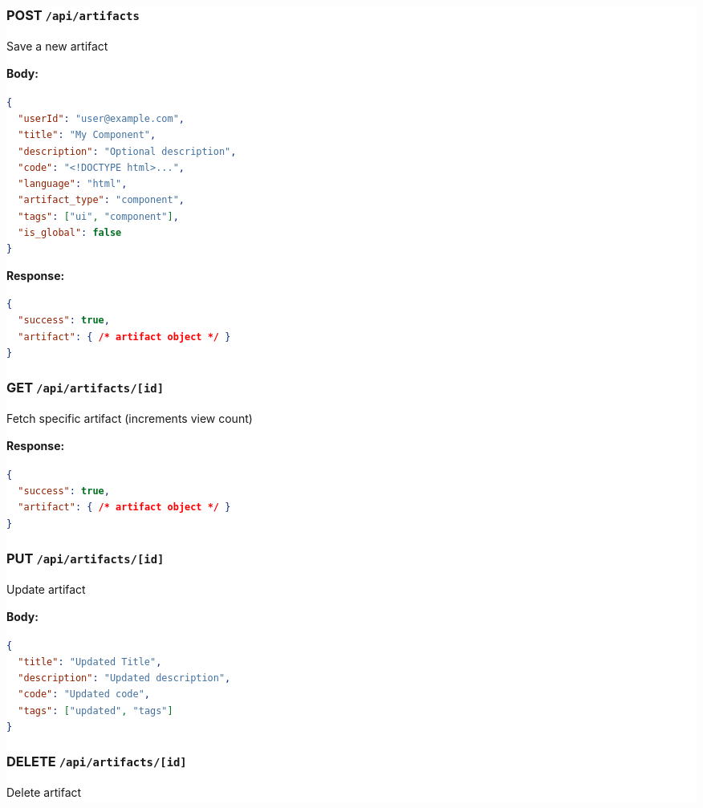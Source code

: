 ```json
```

### POST `/api/artifacts`
Save a new artifact

**Body:**
```json
{
  "userId": "user@example.com",
  "title": "My Component",
  "description": "Optional description",
  "code": "<!DOCTYPE html>...",
  "language": "html",
  "artifact_type": "component",
  "tags": ["ui", "component"],
  "is_global": false
}
```

**Response:**
```json
{
  "success": true,
  "artifact": { /* artifact object */ }
}
```

### GET `/api/artifacts/[id]`
Fetch specific artifact (increments view count)

**Response:**
```json
{
  "success": true,
  "artifact": { /* artifact object */ }
}
```

### PUT `/api/artifacts/[id]`
Update artifact

**Body:**
```json
{
  "title": "Updated Title",
  "description": "Updated description",
  "code": "Updated code",
  "tags": ["updated", "tags"]
}
```

### DELETE `/api/artifacts/[id]`
Delete artifact
